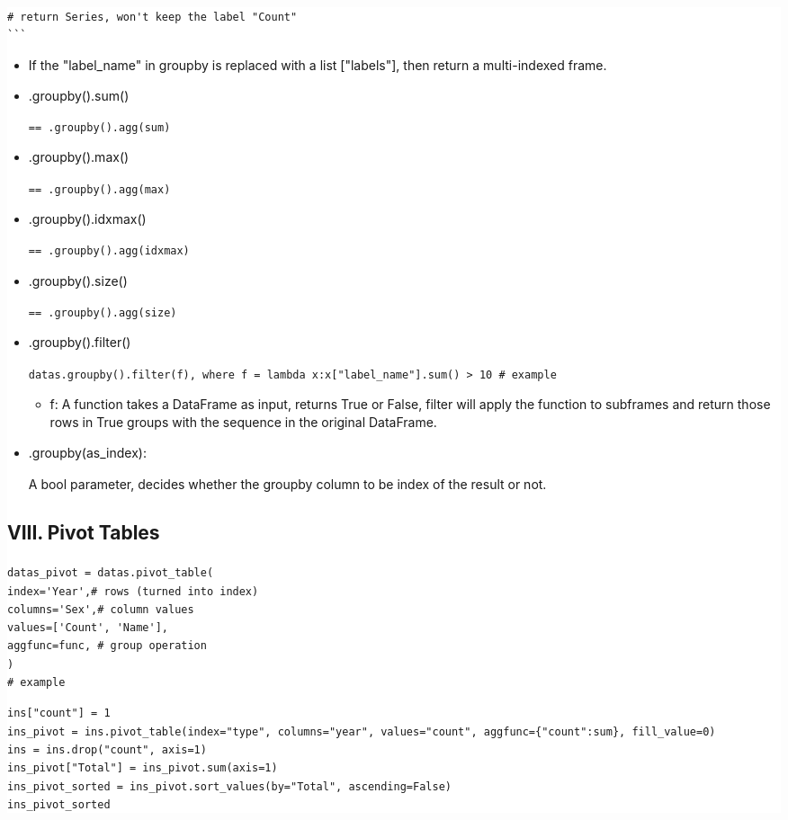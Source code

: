     # return Series, won't keep the label "Count"
    ```
  * If the "label_name" in groupby is replaced with a list ["labels"], then return a multi-indexed frame.

* .groupby().sum()
  ```
  == .groupby().agg(sum)
  ```

* .groupby().max()
   ```
   == .groupby().agg(max)
   ```
* .groupby().idxmax()
  ```
  == .groupby().agg(idxmax)
  ```
* .groupby().size()
  ```
  == .groupby().agg(size)
  ```
* .groupby().filter()
  ```
  datas.groupby().filter(f), where f = lambda x:x["label_name"].sum() > 10 # example
  ```
  * f: A function takes a DataFrame as input, returns True or False, filter will apply the function to subframes and return those rows in True groups with the sequence in the original DataFrame.

* .groupby(as_index): 

  A bool parameter, decides whether the groupby column to be index of the result or not.

## VIII. Pivot Tables

```
datas_pivot = datas.pivot_table(
index='Year',# rows (turned into index)
columns='Sex',# column values
values=['Count', 'Name'],
aggfunc=func, # group operation
)
# example
```
```
ins["count"] = 1
ins_pivot = ins.pivot_table(index="type", columns="year", values="count", aggfunc={"count":sum}, fill_value=0)
ins = ins.drop("count", axis=1)
ins_pivot["Total"] = ins_pivot.sum(axis=1)
ins_pivot_sorted = ins_pivot.sort_values(by="Total", ascending=False)
ins_pivot_sorted
```